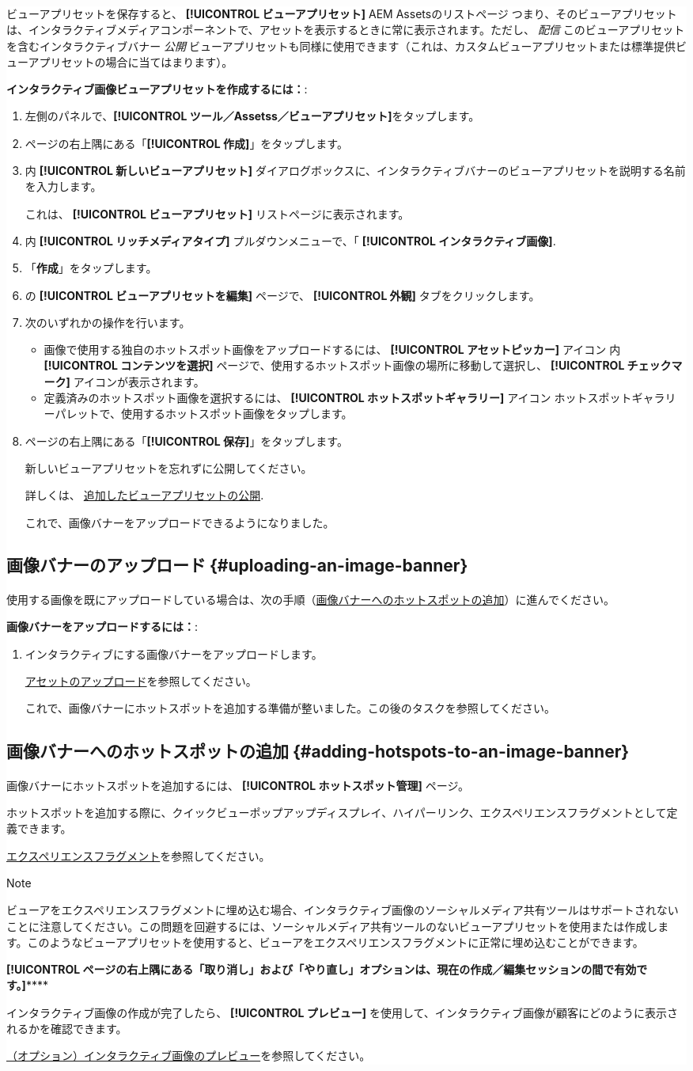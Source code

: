 ビューアプリセットを保存すると、 **[!UICONTROL ビューアプリセット]** AEM Assetsのリストページ つまり、そのビューアプリセットは、インタラクティブメディアコンポーネントで、アセットを表示するときに常に表示されます。ただし、 *配信* このビューアプリセットを含むインタラクティブバナー *公開* ビューアプリセットも同様に使用できます（これは、カスタムビューアプリセットまたは標準提供ビューアプリセットの場合に当てはまります）。

**インタラクティブ画像ビューアプリセットを作成するには：**:

1. 左側のパネルで、**[!UICONTROL ツール／Assetss／ビューアプリセット]**&#x200B;をタップします。
1. ページの右上隅にある「**[!UICONTROL 作成]**」をタップします。
1. 内 **[!UICONTROL 新しいビューアプリセット]** ダイアログボックスに、インタラクティブバナーのビューアプリセットを説明する名前を入力します。

   これは、 **[!UICONTROL ビューアプリセット]** リストページに表示されます。
1. 内 **[!UICONTROL リッチメディアタイプ]** プルダウンメニューで、「 **[!UICONTROL インタラクティブ画像]**.
1. 「**作成**」をタップします。
1. の **[!UICONTROL ビューアプリセットを編集]** ページで、 **[!UICONTROL 外観]** タブをクリックします。
1. 次のいずれかの操作を行います。

   * 画像で使用する独自のホットスポット画像をアップロードするには、 **[!UICONTROL アセットピッカー]** アイコン 内 **[!UICONTROL コンテンツを選択]** ページで、使用するホットスポット画像の場所に移動して選択し、 **[!UICONTROL チェックマーク]** アイコンが表示されます。
   * 定義済みのホットスポット画像を選択するには、 **[!UICONTROL ホットスポットギャラリー]** アイコン ホットスポットギャラリーパレットで、使用するホットスポット画像をタップします。

1. ページの右上隅にある「**[!UICONTROL 保存]**」をタップします。

   新しいビューアプリセットを忘れずに公開してください。

   詳しくは、 [追加したビューアプリセットの公開](managing-viewer-presets.md#publishing-viewer-presets).

   これで、画像バナーをアップロードできるようになりました。

## 画像バナーのアップロード   {#uploading-an-image-banner}

使用する画像を既にアップロードしている場合は、次の手順（[画像バナーへのホットスポットの追加](#adding-hotspots-to-an-image-banner)）に進んでください。

**画像バナーをアップロードするには：**:

1. インタラクティブにする画像バナーをアップロードします。

   [アセットのアップロード](managing-assets-touch-ui.md#uploading-assets)を参照してください。

   これで、画像バナーにホットスポットを追加する準備が整いました。この後のタスクを参照してください。

## 画像バナーへのホットスポットの追加 {#adding-hotspots-to-an-image-banner}

画像バナーにホットスポットを追加するには、 **[!UICONTROL ホットスポット管理]** ページ。

ホットスポットを追加する際に、クイックビューポップアップディスプレイ、ハイパーリンク、エクスペリエンスフラグメントとして定義できます。

[エクスペリエンスフラグメント](/help/sites-authoring/experience-fragments.md)を参照してください。

>[!NOTE]
>
>ビューアをエクスペリエンスフラグメントに埋め込む場合、インタラクティブ画像のソーシャルメディア共有ツールはサポートされないことに注意してください。この問題を回避するには、ソーシャルメディア共有ツールのないビューアプリセットを使用または作成します。このようなビューアプリセットを使用すると、ビューアをエクスペリエンスフラグメントに正常に埋め込むことができます。

**[!UICONTROL ページの右上隅にある「取り消し」および「やり直し」オプションは、現在の作成／編集セッションの間で有効です。]******

インタラクティブ画像の作成が完了したら、 **[!UICONTROL プレビュー]** を使用して、インタラクティブ画像が顧客にどのように表示されるかを確認できます。

[（オプション）インタラクティブ画像のプレビュー](#optional-previewing-interactive-images)を参照してください。
